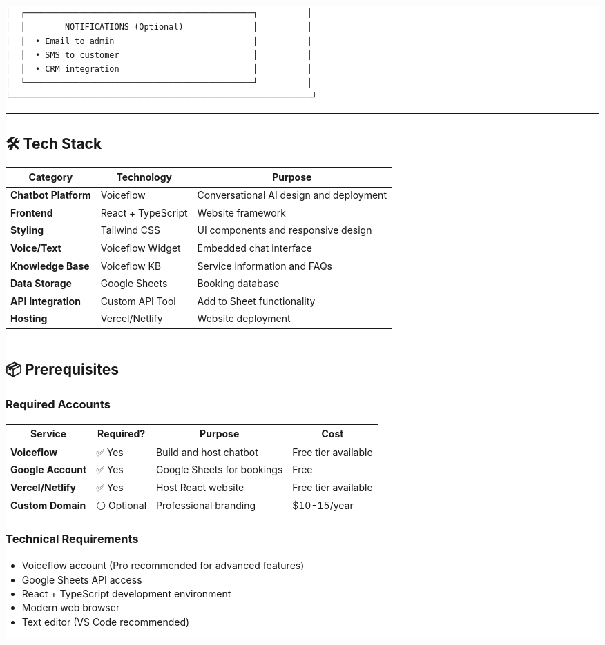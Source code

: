 ```
│  ┌──────────────────────────────────────────────┐          │
│  │        NOTIFICATIONS (Optional)              │          │
│  │  • Email to admin                            │          │
│  │  • SMS to customer                           │          │
│  │  • CRM integration                           │          │
│  └──────────────────────────────────────────────┘          │
└─────────────────────────────────────────────────────────────┘
```

---

## 🛠️ Tech Stack

| Category | Technology | Purpose |
|----------|------------|---------|
| **Chatbot Platform** | Voiceflow | Conversational AI design and deployment |
| **Frontend** | React + TypeScript | Website framework |
| **Styling** | Tailwind CSS | UI components and responsive design |
| **Voice/Text** | Voiceflow Widget | Embedded chat interface |
| **Knowledge Base** | Voiceflow KB | Service information and FAQs |
| **Data Storage** | Google Sheets | Booking database |
| **API Integration** | Custom API Tool | Add to Sheet functionality |
| **Hosting** | Vercel/Netlify | Website deployment |

---

## 📦 Prerequisites

### Required Accounts

| Service | Required? | Purpose | Cost |
|---------|-----------|---------|------|
| **Voiceflow** | ✅ Yes | Build and host chatbot | Free tier available |
| **Google Account** | ✅ Yes | Google Sheets for bookings | Free |
| **Vercel/Netlify** | ✅ Yes | Host React website | Free tier available |
| **Custom Domain** | ⚪ Optional | Professional branding | $10-15/year |

### Technical Requirements

- Voiceflow account (Pro recommended for advanced features)
- Google Sheets API access
- React + TypeScript development environment
- Modern web browser
- Text editor (VS Code recommended)

---